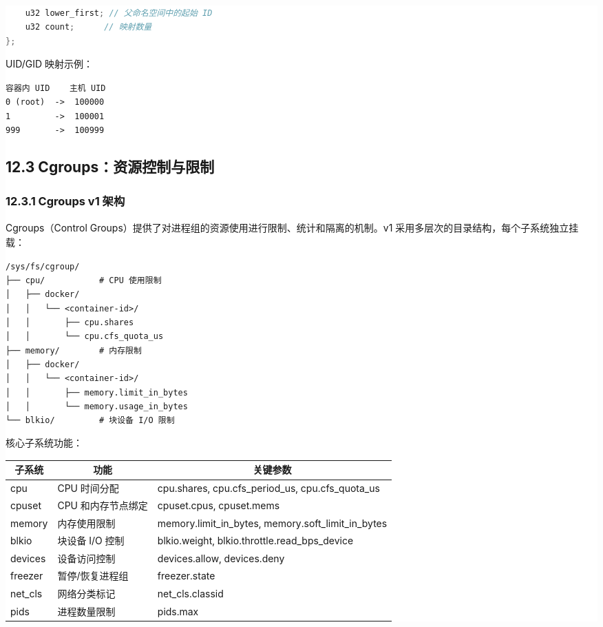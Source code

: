 ```c
    u32 lower_first; // 父命名空间中的起始 ID
    u32 count;      // 映射数量
};
```

UID/GID 映射示例：

```
容器内 UID    主机 UID
0 (root)  ->  100000
1         ->  100001
999       ->  100999
```

## 12.3 Cgroups：资源控制与限制

### 12.3.1 Cgroups v1 架构

Cgroups（Control Groups）提供了对进程组的资源使用进行限制、统计和隔离的机制。v1 采用多层次的目录结构，每个子系统独立挂载：

```
/sys/fs/cgroup/
├── cpu/           # CPU 使用限制
│   ├── docker/
│   │   └── <container-id>/
│   │       ├── cpu.shares
│   │       └── cpu.cfs_quota_us
├── memory/        # 内存限制
│   ├── docker/
│   │   └── <container-id>/
│   │       ├── memory.limit_in_bytes
│   │       └── memory.usage_in_bytes
└── blkio/         # 块设备 I/O 限制
```

核心子系统功能：

| 子系统 | 功能 | 关键参数 |
|-------|------|---------|
| cpu | CPU 时间分配 | cpu.shares, cpu.cfs_period_us, cpu.cfs_quota_us |
| cpuset | CPU 和内存节点绑定 | cpuset.cpus, cpuset.mems |
| memory | 内存使用限制 | memory.limit_in_bytes, memory.soft_limit_in_bytes |
| blkio | 块设备 I/O 控制 | blkio.weight, blkio.throttle.read_bps_device |
| devices | 设备访问控制 | devices.allow, devices.deny |
| freezer | 暂停/恢复进程组 | freezer.state |
| net_cls | 网络分类标记 | net_cls.classid |
| pids | 进程数量限制 | pids.max |
